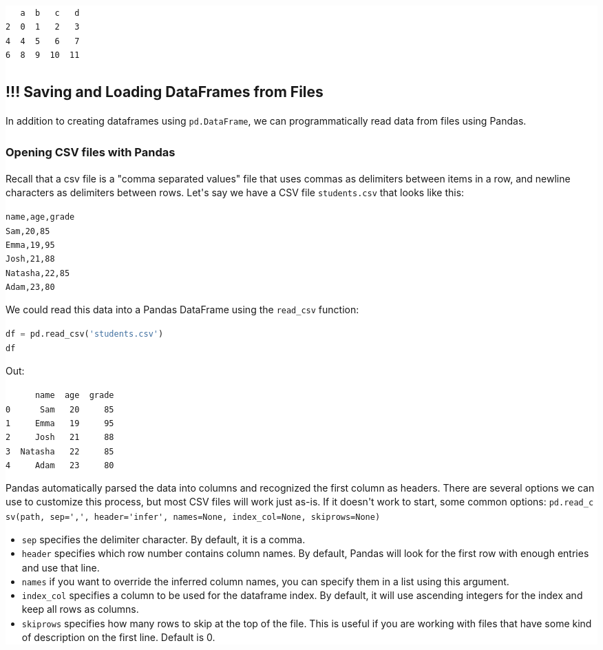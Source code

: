   ```
     a  b   c   d
  2  0  1   2   3
  4  4  5   6   7
  6  8  9  10  11
  ```

## !!! Saving and Loading DataFrames from Files

In addition to creating dataframes using `pd.DataFrame`, we can programmatically read data from files using Pandas.

### Opening CSV files with Pandas

Recall that a csv file is a "comma separated values" file that uses commas as delimiters between items in a row, and newline characters as delimiters between rows. Let's say we have a CSV file `students.csv` that looks like this:

```
name,age,grade
Sam,20,85
Emma,19,95
Josh,21,88
Natasha,22,85
Adam,23,80
```

We could read this data into a Pandas DataFrame using the `read_csv` function:

```python
df = pd.read_csv('students.csv')
df
```

Out:

```
      name  age  grade
0      Sam   20     85
1     Emma   19     95
2     Josh   21     88
3  Natasha   22     85
4     Adam   23     80
```

Pandas automatically parsed the data into columns and recognized the first column as headers. There are several options we can use to customize this process, but most CSV files will work just as-is. If it doesn't work to start, some common options: `pd.read_csv(path, sep=',', header='infer', names=None, index_col=None, skiprows=None)`

* `sep` specifies the delimiter character. By default, it is a comma.
* `header` specifies which row number contains column names. By default, Pandas will look for the first row with enough entries and use that line.
* `names` if you want to override the inferred column names, you can specify them in a list using this argument.
* `index_col` specifies a column to be used for the dataframe index. By default, it will use ascending integers for the index and keep all rows as columns.
* `skiprows` specifies how many rows to skip at the top of the file. This is useful if you are working with files that have some kind of description on the first line. Default is 0.
